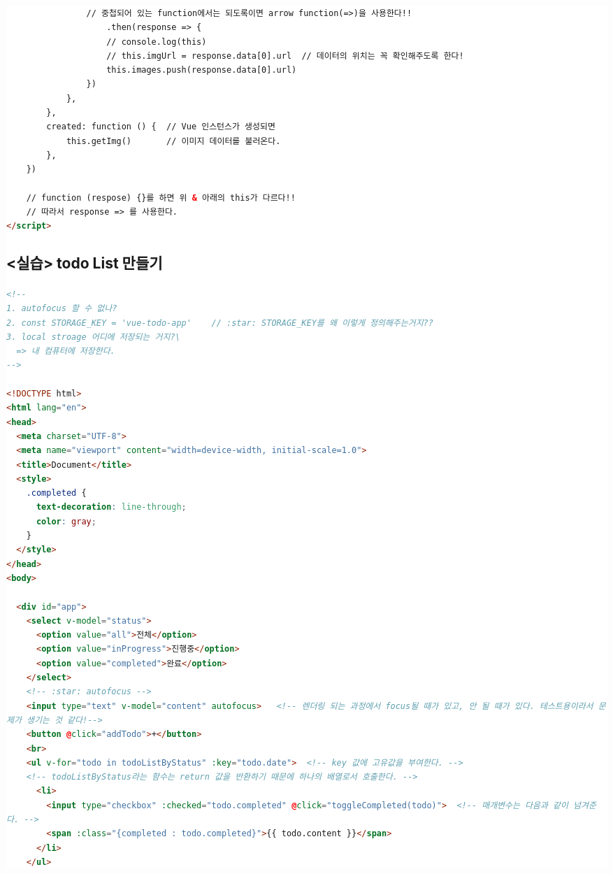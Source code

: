 ```html
                // 중첩되어 있는 function에서는 되도록이면 arrow function(=>)을 사용한다!!
                    .then(response => {
                    // console.log(this)
                    // this.imgUrl = response.data[0].url  // 데이터의 위치는 꼭 확인해주도록 한다!
                    this.images.push(response.data[0].url)
                })
            },
        },
        created: function () {	// Vue 인스턴스가 생성되면
            this.getImg()		// 이미지 데이터를 불러온다.
        },
    })

    // function (respose) {}를 하면 위 & 아래의 this가 다르다!!
    // 따라서 response => 를 사용한다.
</script>
```



## <실습> todo List 만들기

```html
<!--
1. autofocus 할 수 없나?
2. const STORAGE_KEY = 'vue-todo-app'    // :star: STORAGE_KEY를 왜 이렇게 정의해주는거지??
3. local stroage 어디에 저장되는 거지?\
  => 내 컴퓨터에 저장한다.
-->

<!DOCTYPE html>
<html lang="en">
<head>
  <meta charset="UTF-8">
  <meta name="viewport" content="width=device-width, initial-scale=1.0">
  <title>Document</title>
  <style>
    .completed {
      text-decoration: line-through;
      color: gray;
    }
  </style>
</head>
<body>

  <div id="app">
    <select v-model="status">
      <option value="all">전체</option>
      <option value="inProgress">진행중</option>
      <option value="completed">완료</option>
    </select>
    <!-- :star: autofocus -->
    <input type="text" v-model="content" autofocus>   <!-- 렌더링 되는 과정에서 focus될 때가 있고, 안 될 때가 있다. 테스트용이라서 문제가 생기는 것 같다!-->
    <button @click="addTodo">+</button>
    <br>
    <ul v-for="todo in todoListByStatus" :key="todo.date">  <!-- key 값에 고유값을 부여한다. --> 
    <!-- todoListByStatus라는 함수는 return 값을 반환하기 때문에 하나의 배열로서 호출한다. -->
      <li>
        <input type="checkbox" :checked="todo.completed" @click="toggleCompleted(todo)">  <!-- 매개변수는 다음과 같이 넘겨준다. -->
        <span :class="{completed : todo.completed}">{{ todo.content }}</span>
      </li>
    </ul>
```